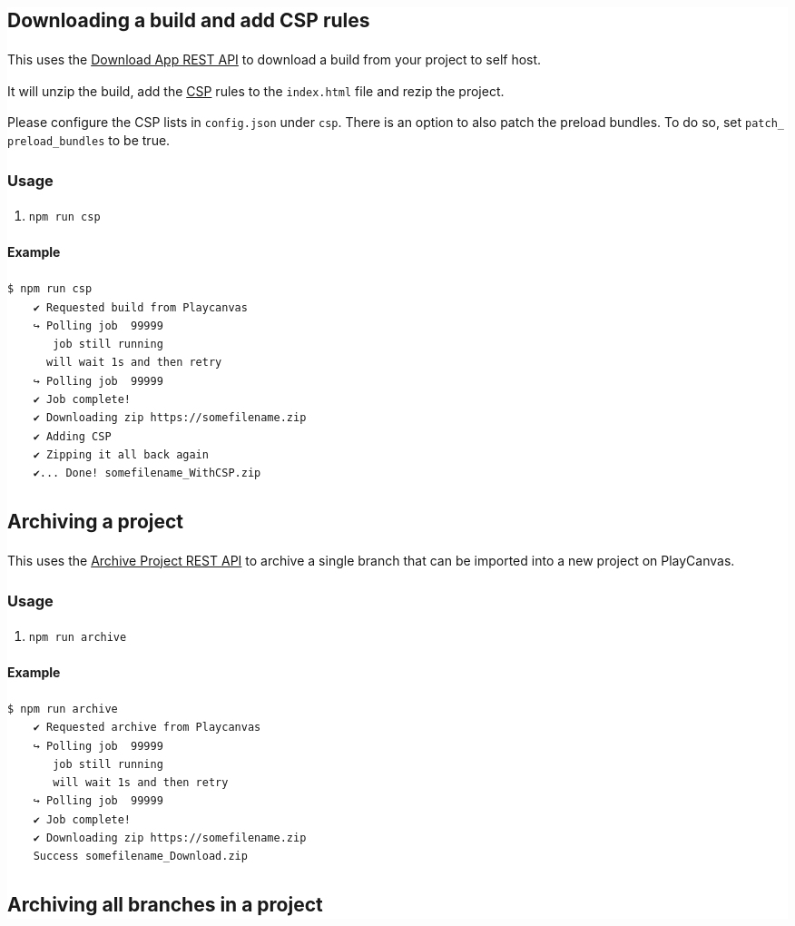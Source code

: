 ## Downloading a build and add CSP rules

This uses the [Download App REST API](https://developer.playcanvas.com/en/user-manual/api/app-download/) to download a build from your project to self host.

It will unzip the build, add the [CSP](https://developer.mozilla.org/en-US/docs/Web/HTTP/Headers/Content-Security-Policy) rules to the `index.html` file and rezip the project.

Please configure the CSP lists in `config.json` under `csp`. There is an option to also patch the preload bundles. To do so, set `patch_preload_bundles` to be true. 

### Usage
1. `npm run csp`

#### Example
```
$ npm run csp
    ✔️ Requested build from Playcanvas
    ↪️ Polling job  99999
       job still running
      will wait 1s and then retry
    ↪️ Polling job  99999
    ✔️ Job complete!
    ✔ Downloading zip https://somefilename.zip
    ✔️ Adding CSP
    ✔️ Zipping it all back again
    ✔️... Done! somefilename_WithCSP.zip
```

## Archiving a project
This uses the [Archive Project REST API](https://developer.playcanvas.com/en/user-manual/api/project-archive/) to archive a single branch that can be imported into a new project on PlayCanvas.

### Usage
1. `npm run archive`

#### Example
```
$ npm run archive
    ✔️ Requested archive from Playcanvas
    ↪️ Polling job  99999
       job still running
       will wait 1s and then retry
    ↪️ Polling job  99999
    ✔️ Job complete!
    ✔ Downloading zip https://somefilename.zip
    Success somefilename_Download.zip
```

## Archiving all branches in a project
